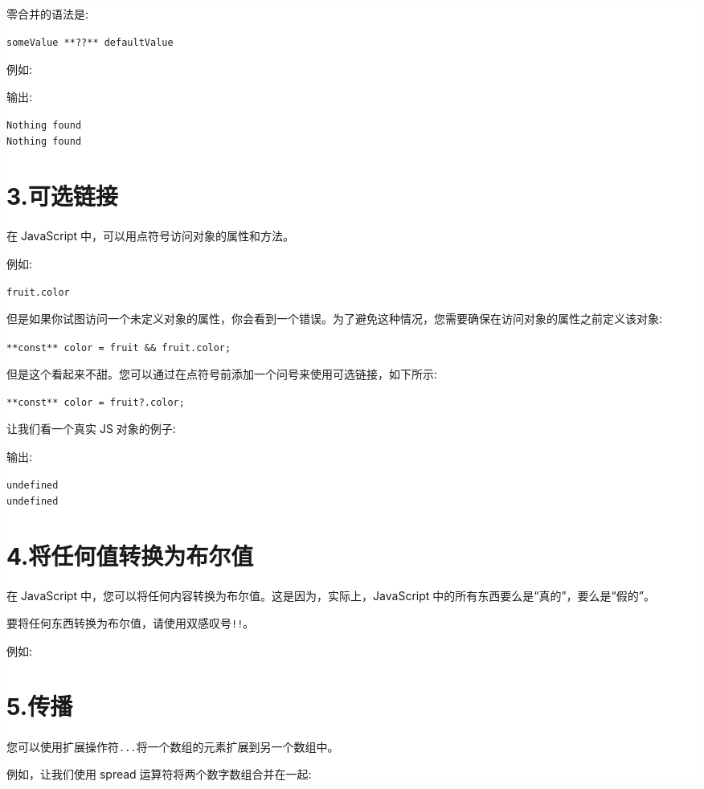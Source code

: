零合并的语法是:

```
someValue **??** defaultValue
```

例如:

输出:

```
Nothing found
Nothing found
```

# 3.可选链接

在 JavaScript 中，可以用点符号访问对象的属性和方法。

例如:

```
fruit.color
```

但是如果你试图访问一个未定义对象的属性，你会看到一个错误。为了避免这种情况，您需要确保在访问对象的属性之前定义该对象:

```
**const** color = fruit && fruit.color;
```

但是这个看起来不甜。您可以通过在点符号前添加一个问号来使用可选链接，如下所示:

```
**const** color = fruit?.color;
```

让我们看一个真实 JS 对象的例子:

输出:

```
undefined
undefined
```

# 4.将任何值转换为布尔值

在 JavaScript 中，您可以将任何内容转换为布尔值。这是因为，实际上，JavaScript 中的所有东西要么是“真的”，要么是“假的”。

要将任何东西转换为布尔值，请使用双感叹号`!!`。

例如:

# 5.传播

您可以使用扩展操作符`...`将一个数组的元素扩展到另一个数组中。

例如，让我们使用 spread 运算符将两个数字数组合并在一起:
